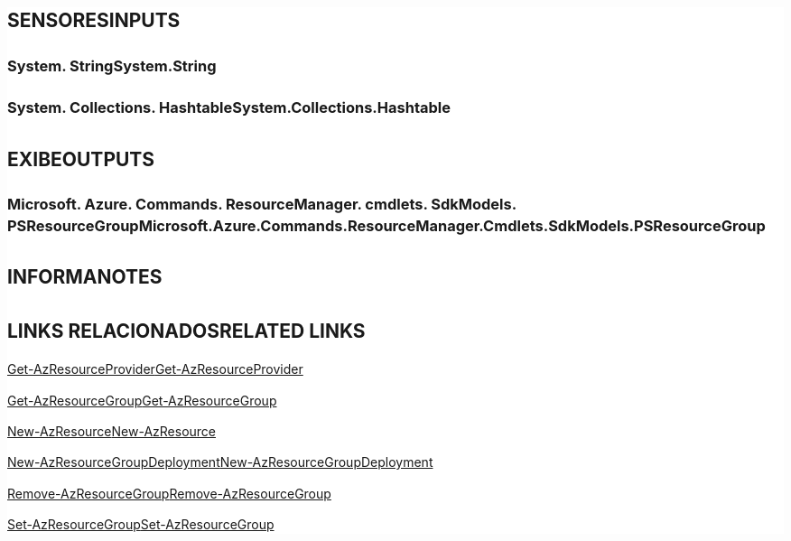 ## <span data-ttu-id="90ab2-158">SENSORES</span><span class="sxs-lookup"><span data-stu-id="90ab2-158">INPUTS</span></span>

### <span data-ttu-id="90ab2-159">System. String</span><span class="sxs-lookup"><span data-stu-id="90ab2-159">System.String</span></span>

### <span data-ttu-id="90ab2-160">System. Collections. Hashtable</span><span class="sxs-lookup"><span data-stu-id="90ab2-160">System.Collections.Hashtable</span></span>

## <span data-ttu-id="90ab2-161">EXIBE</span><span class="sxs-lookup"><span data-stu-id="90ab2-161">OUTPUTS</span></span>

### <span data-ttu-id="90ab2-162">Microsoft. Azure. Commands. ResourceManager. cmdlets. SdkModels. PSResourceGroup</span><span class="sxs-lookup"><span data-stu-id="90ab2-162">Microsoft.Azure.Commands.ResourceManager.Cmdlets.SdkModels.PSResourceGroup</span></span>

## <span data-ttu-id="90ab2-163">INFORMA</span><span class="sxs-lookup"><span data-stu-id="90ab2-163">NOTES</span></span>

## <span data-ttu-id="90ab2-164">LINKS RELACIONADOS</span><span class="sxs-lookup"><span data-stu-id="90ab2-164">RELATED LINKS</span></span>

[<span data-ttu-id="90ab2-165">Get-AzResourceProvider</span><span class="sxs-lookup"><span data-stu-id="90ab2-165">Get-AzResourceProvider</span></span>](./Get-AzResourceProvider.md)

[<span data-ttu-id="90ab2-166">Get-AzResourceGroup</span><span class="sxs-lookup"><span data-stu-id="90ab2-166">Get-AzResourceGroup</span></span>](./Get-AzResourceGroup.md)

[<span data-ttu-id="90ab2-167">New-AzResource</span><span class="sxs-lookup"><span data-stu-id="90ab2-167">New-AzResource</span></span>](./New-AzResource.md)

[<span data-ttu-id="90ab2-168">New-AzResourceGroupDeployment</span><span class="sxs-lookup"><span data-stu-id="90ab2-168">New-AzResourceGroupDeployment</span></span>](./New-AzResourceGroupDeployment.md)

[<span data-ttu-id="90ab2-169">Remove-AzResourceGroup</span><span class="sxs-lookup"><span data-stu-id="90ab2-169">Remove-AzResourceGroup</span></span>](./Remove-AzResourceGroup.md)

[<span data-ttu-id="90ab2-170">Set-AzResourceGroup</span><span class="sxs-lookup"><span data-stu-id="90ab2-170">Set-AzResourceGroup</span></span>](./Set-AzResourceGroup.md)
